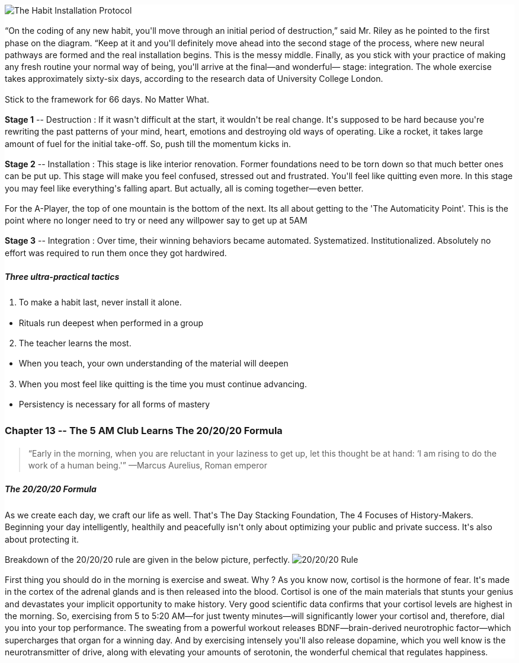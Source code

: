 ![The Habit Installation Protocol](assets/90-5ac-the-habit-installation-protocol.png)

“On the coding of any new habit, you'll move through an initial period of destruction,” said Mr. Riley as he pointed to the first phase on the diagram. “Keep at it and you'll definitely move ahead into the second stage of the process, where new neural pathways are formed and the real installation begins. This is the messy middle. Finally, as you stick with your practice of making any fresh routine your normal way of being, you'll arrive at the final—and wonderful— stage: integration. The whole exercise takes approximately sixty-six days, according to the research data of University College London.

Stick to the framework for 66 days. No Matter What. 

**Stage 1** -- Destruction :  If it wasn't difficult at the start, it wouldn't be real change. It's supposed to be hard because you're rewriting the past patterns of your mind, heart, emotions and destroying old ways of operating. Like a rocket, it takes large amount of fuel for the initial take-off. So, push till the momentum kicks in. 

**Stage 2** -- Installation : This stage is like interior renovation. Former foundations need to be torn down so that much better ones can be put up. This stage will make you feel confused, stressed out and frustrated. You'll feel like quitting even more. In this stage you may feel like everything's falling apart. But actually, all is coming together—even better.

For the A-Player, the top of one mountain is the bottom of the next. Its all about getting to the 'The Automaticity Point'. This is the point where no longer need to try or need any willpower say to get up at 5AM

**Stage 3** -- Integration : Over time, their winning behaviors became automated. Systematized. Institutionalized. Absolutely no effort was required to run them once they got hardwired.

##### Three ultra-practical tactics

1. To make a habit last, never install it alone.
  * Rituals run deepest when performed in a group
2. The teacher learns the most.
  * When you teach, your own understanding of the material will deepen
3. When you most feel like quitting is the time you must continue advancing.
  * Persistency is necessary for all forms of mastery

### Chapter 13 -- The 5 AM Club Learns The 20/20/20 Formula

> “Early in the morning, when you are reluctant in your laziness to get up, let this thought be at hand: ‘I am
rising to do the work of a human being.'” 
> —Marcus Aurelius, Roman emperor

##### The 20/20/20 Formula

As we create each day, we craft our life as well. That's The Day Stacking Foundation, The 4 Focuses of History-Makers. Beginning your day intelligently, healthily and peacefully isn't only about optimizing your public and private success. It's also about protecting it.

Breakdown of the 20/20/20 rule are given in the below picture, perfectly. 
![20/20/20 Rule](assets/90-5ac-202020-rule.png)

First thing you should do in the morning is exercise and sweat. Why ? As you know now, cortisol is the hormone of fear. It's made in the cortex of the adrenal glands and is then released into the blood. Cortisol is one of the main materials that stunts your genius and devastates your implicit opportunity to make history. Very good scientific data confirms that your cortisol levels are highest in the morning. So, exercising from 5 to 5:20 AM—for just twenty minutes—will significantly lower your cortisol and, therefore, dial you into your top performance. The sweating from a powerful workout releases BDNF—brain-derived neurotrophic factor—which supercharges that organ for a winning day. And by exercising intensely you'll also release dopamine, which you well know is the neurotransmitter of drive, along with elevating your amounts of serotonin, the wonderful chemical that regulates happiness.
